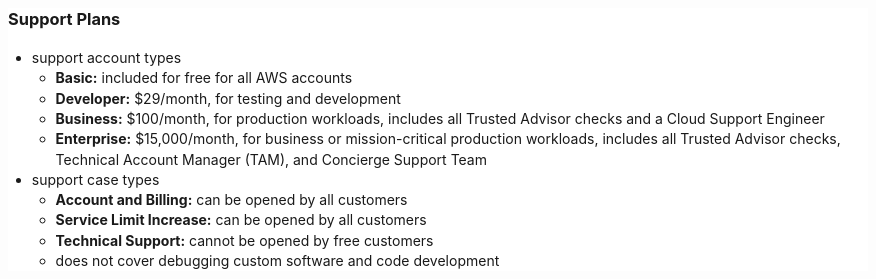 ### Support Plans
- support account types
   - **Basic:** included for free for all AWS accounts
   - **Developer:** $29/month, for testing and development
   - **Business:** $100/month, for production workloads, includes all Trusted Advisor checks and a Cloud Support Engineer
   - **Enterprise:** $15,000/month, for business or mission-critical production workloads, includes all Trusted Advisor checks, Technical Account Manager (TAM), and Concierge Support Team
- support case types
   - **Account and Billing:** can be opened by all customers
   - **Service Limit Increase:** can be opened by all customers
   - **Technical Support:** cannot be opened by free customers
   - does not cover debugging custom software and code development